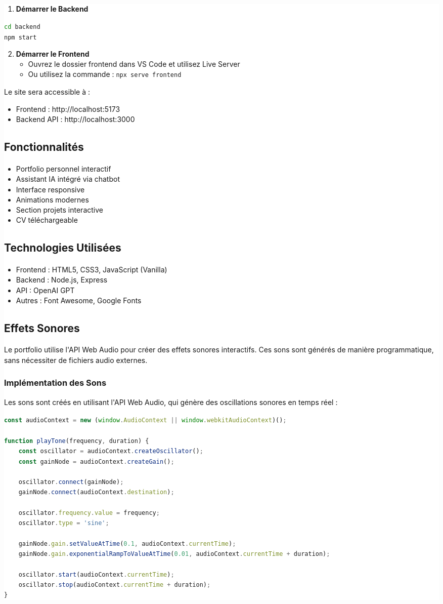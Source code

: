 1. **Démarrer le Backend**
```bash
cd backend
npm start
```

2. **Démarrer le Frontend**
   - Ouvrez le dossier frontend dans VS Code et utilisez Live Server
   - Ou utilisez la commande : `npx serve frontend`

Le site sera accessible à :
- Frontend : http://localhost:5173
- Backend API : http://localhost:3000

## Fonctionnalités

- Portfolio personnel interactif
- Assistant IA intégré via chatbot
- Interface responsive
- Animations modernes
- Section projets interactive
- CV téléchargeable

## Technologies Utilisées

- Frontend : HTML5, CSS3, JavaScript (Vanilla)
- Backend : Node.js, Express
- API : OpenAI GPT
- Autres : Font Awesome, Google Fonts

## Effets Sonores

Le portfolio utilise l'API Web Audio pour créer des effets sonores interactifs. Ces sons sont générés de manière programmatique, sans nécessiter de fichiers audio externes.

### Implémentation des Sons

Les sons sont créés en utilisant l'API Web Audio, qui génère des oscillations sonores en temps réel :

```javascript
const audioContext = new (window.AudioContext || window.webkitAudioContext)();

function playTone(frequency, duration) {
    const oscillator = audioContext.createOscillator();
    const gainNode = audioContext.createGain();
    
    oscillator.connect(gainNode);
    gainNode.connect(audioContext.destination);
    
    oscillator.frequency.value = frequency;
    oscillator.type = 'sine';
    
    gainNode.gain.setValueAtTime(0.1, audioContext.currentTime);
    gainNode.gain.exponentialRampToValueAtTime(0.01, audioContext.currentTime + duration);
    
    oscillator.start(audioContext.currentTime);
    oscillator.stop(audioContext.currentTime + duration);
}
```

